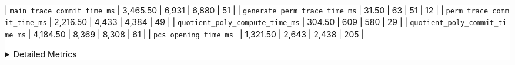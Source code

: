 | `main_trace_commit_time_ms` |  3,465.50 |  6,931 |  6,880 |  51 |
| `generate_perm_trace_time_ms` |  31.50 |  63 |  51 |  12 |
| `perm_trace_commit_time_ms` |  2,216.50 |  4,433 |  4,384 |  49 |
| `quotient_poly_compute_time_ms` |  304.50 |  609 |  580 |  29 |
| `quotient_poly_commit_time_ms` |  4,184.50 |  8,369 |  8,308 |  61 |
| `pcs_opening_time_ms ` |  1,321.50 |  2,643 |  2,438 |  205 |



<details>
<summary>Detailed Metrics</summary>

| air_name | block_number | quotient_deg | interactions | constraints |
| --- | --- | --- | --- | --- |
| AccessAdapterAir<16> | 22001178 | 2 | 5 | 12 | 
| AccessAdapterAir<2> | 22001178 | 2 | 5 | 12 | 
| AccessAdapterAir<32> | 22001178 | 2 | 5 | 12 | 
| AccessAdapterAir<4> | 22001178 | 2 | 5 | 12 | 
| AccessAdapterAir<8> | 22001178 | 2 | 5 | 12 | 
| BitwiseOperationLookupAir<8> | 22001178 | 2 | 2 | 4 | 
| KeccakVmAir | 22001178 | 2 | 321 | 4,513 | 
| MemoryMerkleAir<8> | 22001178 | 2 | 4 | 39 | 
| PersistentBoundaryAir<8> | 22001178 | 2 | 3 | 7 | 
| PhantomAir | 22001178 | 2 | 3 | 5 | 
| Poseidon2PeripheryAir<BabyBearParameters>, 1> | 22001178 | 2 | 1 | 286 | 
| ProgramAir | 22001178 | 1 | 1 | 4 | 
| RangeTupleCheckerAir<2> | 22001178 | 1 | 1 | 4 | 
| Rv32HintStoreAir | 22001178 | 2 | 18 | 28 | 
| Sha256VmAir | 22001178 | 2 | 50 | 663 | 
| VariableRangeCheckerAir | 22001178 | 1 | 1 | 4 | 
| VmAirWrapper<Rv32BaseAluAdapterAir, BaseAluCoreAir<4, 8> | 22001178 | 2 | 20 | 37 | 
| VmAirWrapper<Rv32BaseAluAdapterAir, LessThanCoreAir<4, 8> | 22001178 | 2 | 18 | 40 | 
| VmAirWrapper<Rv32BaseAluAdapterAir, ShiftCoreAir<4, 8> | 22001178 | 2 | 24 | 91 | 
| VmAirWrapper<Rv32BranchAdapterAir, BranchEqualCoreAir<4> | 22001178 | 2 | 11 | 20 | 
| VmAirWrapper<Rv32BranchAdapterAir, BranchLessThanCoreAir<4, 8> | 22001178 | 2 | 13 | 35 | 
| VmAirWrapper<Rv32CondRdWriteAdapterAir, Rv32JalLuiCoreAir> | 22001178 | 2 | 10 | 18 | 
| VmAirWrapper<Rv32HeapAdapterAir<2, 32, 32>, BaseAluCoreAir<32, 8> | 22001178 | 2 | 61 | 126 | 
| VmAirWrapper<Rv32HeapAdapterAir<2, 32, 32>, LessThanCoreAir<32, 8> | 22001178 | 2 | 31 | 129 | 
| VmAirWrapper<Rv32HeapAdapterAir<2, 32, 32>, MultiplicationCoreAir<32, 8> | 22001178 | 2 | 61 | 57 | 
| VmAirWrapper<Rv32HeapAdapterAir<2, 32, 32>, ShiftCoreAir<32, 8> | 22001178 | 2 | 79 | 2,161 | 
| VmAirWrapper<Rv32HeapBranchAdapterAir<2, 32>, BranchEqualCoreAir<32> | 22001178 | 2 | 20 | 55 | 
| VmAirWrapper<Rv32HeapBranchAdapterAir<2, 32>, BranchLessThanCoreAir<32, 8> | 22001178 | 2 | 22 | 126 | 